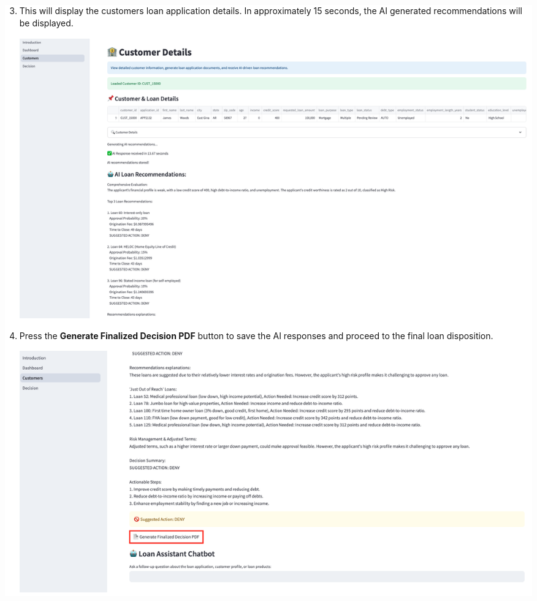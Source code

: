 3. This will display the customers loan application details. In approximately 15 seconds, the AI generated recommendations will be displayed.

    ![James Woods AI generated recommendations](./images/james-woods-ai.png " ")

4. Press the **Generate Finalized Decision PDF** button to save the AI responses and proceed to the final loan disposition.

    ![James Woods PDF](./images/james-woods-pdf.png " ")
